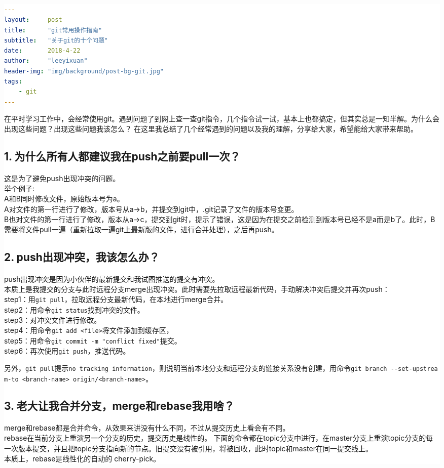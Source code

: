 ```yaml
---
layout:     post
title:      "git常用操作指南"
subtitle:   "关于git的十个问题"
date:       2018-4-22
author:     "leeyixuan"
header-img: "img/background/post-bg-git.jpg"
tags:
    - git
---
```




在平时学习工作中，会经常使用git。遇到问题了到网上查一查git指令，几个指令试一试，基本上也都搞定，但其实总是一知半解。为什么会出现这些问题？出现这些问题我该怎么？
在这里我总结了几个经常遇到的问题以及我的理解，分享给大家，希望能给大家带来帮助。

## 1. 为什么所有人都建议我在push之前要pull一次？   
这是为了避免push出现冲突的问题。   
举个例子:   
A和B同时修改文件，原始版本号为a。      
A对文件的第一行进行了修改，版本号从a->b，并提交到git中，.git记录了文件的版本号变更。      
B也对文件的第一行进行了修改，版本从a->c，提交到git时，提示了错误，这是因为在提交之前检测到版本号已经不是a而是b了。此时，B需要将文件pull一遍（重新拉取一遍git上最新版的文件，进行合并处理），之后再push。      

## 2. push出现冲突，我该怎么办？
push出现冲突是因为小伙伴的最新提交和我试图推送的提交有冲突。   
本质上是我提交的分支与此时远程分支merge出现冲突。此时需要先拉取远程最新代码，手动解决冲突后提交并再次push：   
step1：用`git pull`，拉取远程分支最新代码，在本地进行merge合并。   
step2：用命令`git status`找到冲突的文件。    
step3：对冲突文件进行修改。   
step4：用命令`git add <file>`将文件添加到缓存区，   
step5：用命令`git commit -m "conflict fixed"`提交。   
step6：再次使用`git push`，推送代码。   

另外，`git pull`提示`no tracking information`，则说明当前本地分支和远程分支的链接关系没有创建，用命令`git branch --set-upstream-to <branch-name> origin/<branch-name>`。
## 3. 老大让我合并分支，merge和rebase我用啥？
merge和rebase都是合并命令，从效果来讲没有什么不同，不过从提交历史上看会有不同。   
rebase在当前分支上重演另一个分支的历史，提交历史是线性的。
下面的命令都在topic分支中进行，在master分支上重演topic分支的每一次版本提交，并且把topic分支指向新的节点。旧提交没有被引用，将被回收，此时topic和master在同一提交线上。   
本质上，rebase是线性化的自动的 cherry-pick。